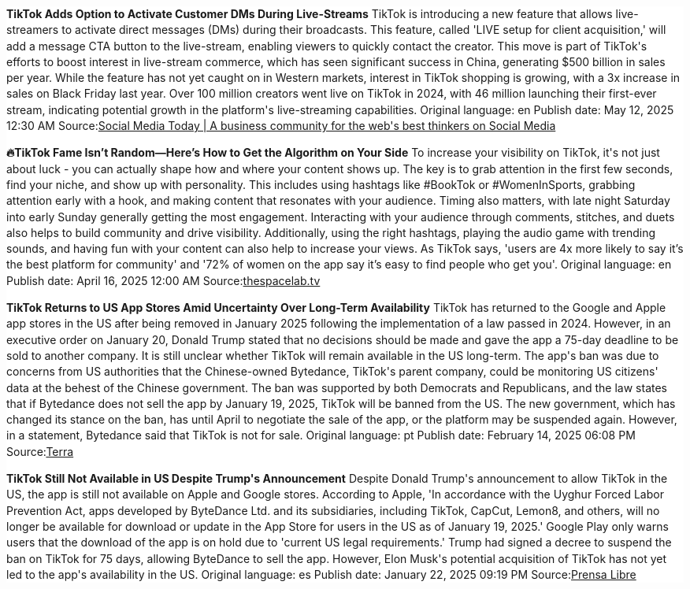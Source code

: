 **TikTok Adds Option to Activate Customer DMs During Live-Streams**
TikTok is introducing a new feature that allows live-streamers to activate direct messages (DMs) during their broadcasts. This feature, called 'LIVE setup for client acquisition,' will add a message CTA button to the live-stream, enabling viewers to quickly contact the creator. This move is part of TikTok's efforts to boost interest in live-stream commerce, which has seen significant success in China, generating $500 billion in sales per year. While the feature has not yet caught on in Western markets, interest in TikTok shopping is growing, with a 3x increase in sales on Black Friday last year. Over 100 million creators went live on TikTok in 2024, with 46 million launching their first-ever stream, indicating potential growth in the platform's live-streaming capabilities.
Original language: en
Publish date: May 12, 2025 12:30 AM
Source:[Social Media Today | A business community for the web's best thinkers on Social Media](https://www.socialmediatoday.com/news/tiktok-dms-live-streams-lead-generation/747714/)

**🔥TikTok Fame Isn’t Random—Here’s How to Get the Algorithm on Your Side**
To increase your visibility on TikTok, it's not just about luck - you can actually shape how and where your content shows up. The key is to grab attention in the first few seconds, find your niche, and show up with personality. This includes using hashtags like #BookTok or #WomenInSports, grabbing attention early with a hook, and making content that resonates with your audience. Timing also matters, with late night Saturday into early Sunday generally getting the most engagement. Interacting with your audience through comments, stitches, and duets also helps to build community and drive visibility. Additionally, using the right hashtags, playing the audio game with trending sounds, and having fun with your content can also help to increase your views. As TikTok says, 'users are 4x more likely to say it’s the best platform for community' and '72% of women on the app say it’s easy to find people who get you'.
Original language: en
Publish date: April 16, 2025 12:00 AM
Source:[thespacelab.tv](https://www.thespacelab.tv/Content/2025/04-April/TikTok-002.html)

**TikTok Returns to US App Stores Amid Uncertainty Over Long-Term Availability**
TikTok has returned to the Google and Apple app stores in the US after being removed in January 2025 following the implementation of a law passed in 2024. However, in an executive order on January 20, Donald Trump stated that no decisions should be made and gave the app a 75-day deadline to be sold to another company. It is still unclear whether TikTok will remain available in the US long-term. The app's ban was due to concerns from US authorities that the Chinese-owned Bytedance, TikTok's parent company, could be monitoring US citizens' data at the behest of the Chinese government. The ban was supported by both Democrats and Republicans, and the law states that if Bytedance does not sell the app by January 19, 2025, TikTok will be banned from the US. The new government, which has changed its stance on the ban, has until April to negotiate the sale of the app, or the platform may be suspended again. However, in a statement, Bytedance said that TikTok is not for sale.
Original language: pt
Publish date: February 14, 2025 06:08 PM
Source:[Terra](https://www.terra.com.br/byte/tiktok-volta-para-as-lojas-de-aplicativo-do-google-e-da-apple-dos-eua,d1dc163ac283c2771df092dd69fbef2fg9337dvl.html)

**TikTok Still Not Available in US Despite Trump's Announcement**
Despite Donald Trump's announcement to allow TikTok in the US, the app is still not available on Apple and Google stores. According to Apple, 'In accordance with the Uyghur Forced Labor Prevention Act, apps developed by ByteDance Ltd. and its subsidiaries, including TikTok, CapCut, Lemon8, and others, will no longer be available for download or update in the App Store for users in the US as of January 19, 2025.' Google Play only warns users that the download of the app is on hold due to 'current US legal requirements.' Trump had signed a decree to suspend the ban on TikTok for 75 days, allowing ByteDance to sell the app. However, Elon Musk's potential acquisition of TikTok has not yet led to the app's availability in the US.
Original language: es
Publish date: January 22, 2025 09:19 PM
Source:[Prensa Libre](https://www.prensalibre.com/vida/tecnologia/por-que-tiktok-aun-no-esta-en-apple-y-google-a-pesar-del-anuncio-de-donald-trump/)
